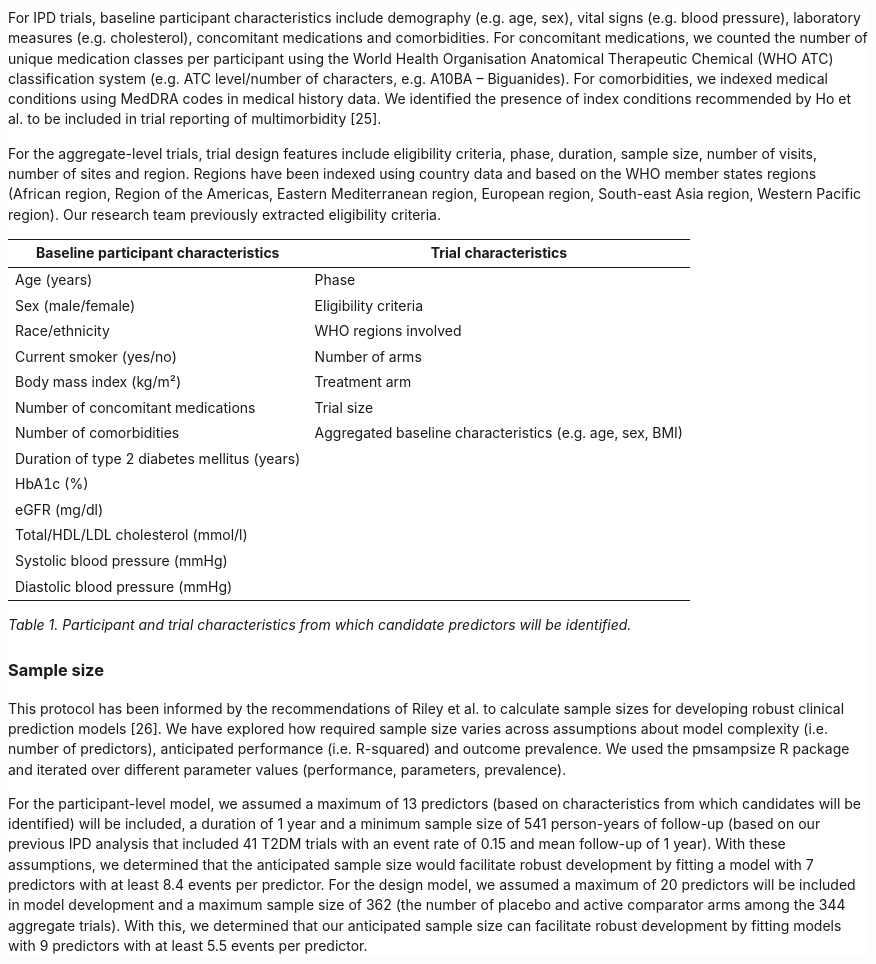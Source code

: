 For IPD trials, baseline participant characteristics include demography (e.g. age, sex), vital signs (e.g. blood pressure), laboratory measures (e.g. cholesterol), concomitant medications and comorbidities. For concomitant medications, we counted the number of unique medication classes per participant using the World Health Organisation Anatomical Therapeutic Chemical (WHO ATC) classification system (e.g. ATC level/number of characters, e.g. A10BA – Biguanides). For comorbidities, we indexed medical conditions using MedDRA codes in medical history data. We identified the presence of index conditions recommended by Ho et al. to be included in trial reporting of multimorbidity [25].

For the aggregate-level trials, trial design features include eligibility criteria, phase, duration, sample size, number of visits, number of sites and region. Regions have been indexed using country data and based on the WHO member states regions (African region, Region of the Americas, Eastern Mediterranean region, European region, South-east Asia region, Western Pacific region). Our research team previously extracted eligibility criteria.

| Baseline participant characteristics                | Trial characteristics                                   |
|-----------------------------------------------------|---------------------------------------------------------|
| Age (years)                                         | Phase                                                   |
| Sex (male/female)                                   | Eligibility criteria                                    |
| Race/ethnicity                                      | WHO regions involved                                    |
| Current smoker (yes/no)                             | Number of arms                                          |
| Body mass index (kg/m²)                             | Treatment arm                                           |
| Number of concomitant medications                   | Trial size                                              |
| Number of comorbidities                             | Aggregated baseline characteristics (e.g. age, sex, BMI)|
| Duration of type 2 diabetes mellitus (years)        |                                                         |
| HbA1c (%)                                           |                                                         |
| eGFR (mg/dl)                                        |                                                         |
| Total/HDL/LDL cholesterol (mmol/l)                  |                                                         |
| Systolic blood pressure (mmHg)                      |                                                         |
| Diastolic blood pressure (mmHg)                     |                                                         |

*Table 1. Participant and trial characteristics from which candidate predictors will be identified.*

### Sample size
This protocol has been informed by the recommendations of Riley et al. to calculate sample sizes for developing robust clinical prediction models [26]. We have explored how required sample size varies across assumptions about model complexity (i.e. number of predictors), anticipated performance (i.e. R-squared) and outcome prevalence. We used the pmsampsize R package and iterated over different parameter values (performance, parameters, prevalence).

For the participant-level model, we assumed a maximum of 13 predictors (based on characteristics from which candidates will be identified) will be included, a duration of 1 year and a minimum sample size of 541 person-years of follow-up (based on our previous IPD analysis that included 41 T2DM trials with an event rate of 0.15 and mean follow-up of 1 year). With these assumptions, we determined that the anticipated sample size would facilitate robust development by fitting a model with 7 predictors with at least 8.4 events per predictor. For the design model, we assumed a maximum of 20 predictors will be included in model development and a maximum sample size of 362 (the number of placebo and active comparator arms among the 344 aggregate trials). With this, we determined that our anticipated sample size can facilitate robust development by fitting models with 9 predictors with at least 5.5 events per predictor.
